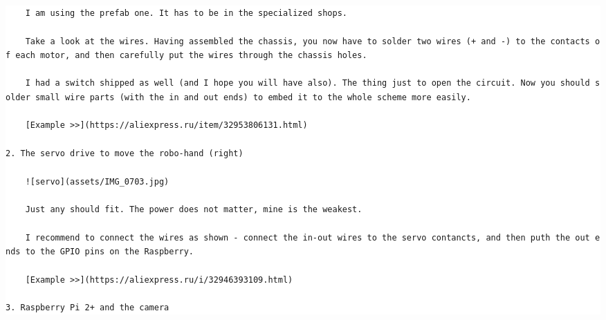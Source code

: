         I am using the prefab one. It has to be in the specialized shops.

        Take a look at the wires. Having assembled the chassis, you now have to solder two wires (+ and -) to the contacts of each motor, and then carefully put the wires through the chassis holes.

        I had a switch shipped as well (and I hope you will have also). The thing just to open the circuit. Now you should solder small wire parts (with the in and out ends) to embed it to the whole scheme more easily.

        [Example >>](https://aliexpress.ru/item/32953806131.html)

    2. The servo drive to move the robo-hand (right)

        ![servo](assets/IMG_0703.jpg)

        Just any should fit. The power does not matter, mine is the weakest.
        
        I recommend to connect the wires as shown - connect the in-out wires to the servo contancts, and then puth the out ends to the GPIO pins on the Raspberry.

        [Example >>](https://aliexpress.ru/i/32946393109.html)

    3. Raspberry Pi 2+ and the camera
